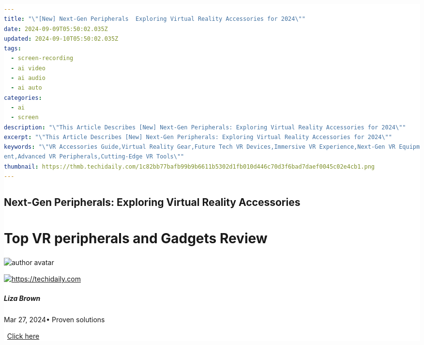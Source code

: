 ```yaml
---
title: "\"[New] Next-Gen Peripherals  Exploring Virtual Reality Accessories for 2024\""
date: 2024-09-09T05:50:02.035Z
updated: 2024-09-10T05:50:02.035Z
tags: 
  - screen-recording
  - ai video
  - ai audio
  - ai auto
categories: 
  - ai
  - screen
description: "\"This Article Describes [New] Next-Gen Peripherals: Exploring Virtual Reality Accessories for 2024\""
excerpt: "\"This Article Describes [New] Next-Gen Peripherals: Exploring Virtual Reality Accessories for 2024\""
keywords: "\"VR Accessories Guide,Virtual Reality Gear,Future Tech VR Devices,Immersive VR Experience,Next-Gen VR Equipment,Advanced VR Peripherals,Cutting-Edge VR Tools\""
thumbnail: https://thmb.techidaily.com/1c82bb77bafb99b9b6611b5302d1fb010d446c70d3f6bad7daef0045c02e4cb1.png
---
```


## Next-Gen Peripherals: Exploring Virtual Reality Accessories

# Top VR peripherals and Gadgets Review

![author avatar](https://lh5.googleusercontent.com/-AIMmjowaFs4/AAAAAAAAAAI/AAAAAAAAABc/Y5UmwDaI7HU/s250-c-k/photo.jpg)


<a href="https://bluettius.sjv.io/c/5597632/2139114/17108" target="_top" id="2139114">
  <img src="//a.impactradius-go.com/display-ad/17108-2139114" border="0" alt="https://techidaily.com" width="468" height="60"/>
</a>
<img height="0" width="0" src="https://bluettius.sjv.io/i/5597632/2139114/17108" style="position:absolute;visibility:hidden;" border="0" />

##### Liza Brown

 Mar 27, 2024• Proven solutions


<span id="1975658">
					<video width="128" height="480" style="cursor:pointer"
           poster="//a.impactradius-go.com/display-clicktoplayimage/1975658.png"
           onclick="if(!this.playClicked){this.play();this.setAttribute('controls',true);this.playClicked=true;}">
	   <source src="//a.impactradius-go.com/display-ad/22993-1975658">
	   <img src="//a.impactradius-go.com/display-clicktoplayimage/1975658.png" style="border: none; height: 100%; width: 100%; object-fit: contain">
	</video>
	<div style="width:80px;text-align:center"><a href="javascript:window.open(decodeURIComponent('https%3A%2F%2Fhomestyler.sjv.io%2Fc%2F5597632%2F1975658%2F22993'), '_blank');void(0);">Click here</a></div>
</span>
<img height="0" width="0" src="https://imp.pxf.io/i/5597632/1975658/22993" style="position:absolute;visibility:hidden;" border="0" />
